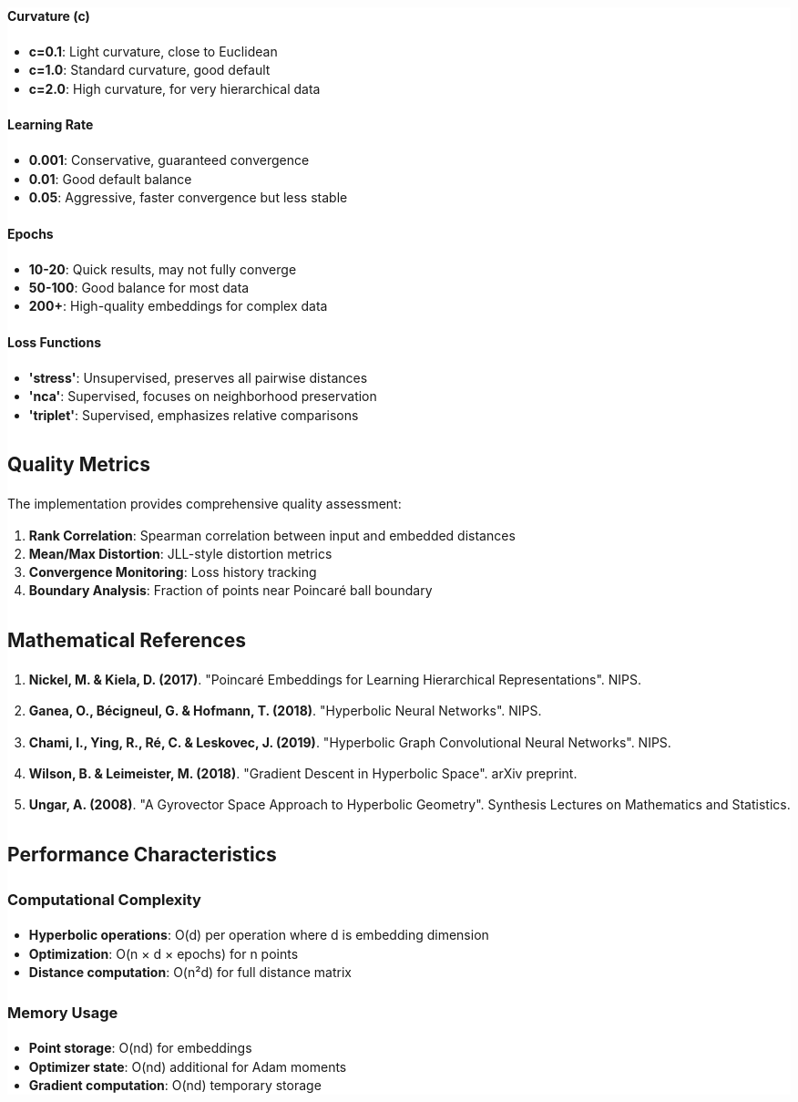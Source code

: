 #### Curvature (c)
- **c=0.1**: Light curvature, close to Euclidean
- **c=1.0**: Standard curvature, good default
- **c=2.0**: High curvature, for very hierarchical data

#### Learning Rate
- **0.001**: Conservative, guaranteed convergence
- **0.01**: Good default balance
- **0.05**: Aggressive, faster convergence but less stable

#### Epochs
- **10-20**: Quick results, may not fully converge
- **50-100**: Good balance for most data
- **200+**: High-quality embeddings for complex data

#### Loss Functions
- **'stress'**: Unsupervised, preserves all pairwise distances
- **'nca'**: Supervised, focuses on neighborhood preservation
- **'triplet'**: Supervised, emphasizes relative comparisons

## Quality Metrics

The implementation provides comprehensive quality assessment:

1. **Rank Correlation**: Spearman correlation between input and embedded distances
2. **Mean/Max Distortion**: JLL-style distortion metrics
3. **Convergence Monitoring**: Loss history tracking
4. **Boundary Analysis**: Fraction of points near Poincaré ball boundary

## Mathematical References

1. **Nickel, M. & Kiela, D. (2017)**. "Poincaré Embeddings for Learning Hierarchical Representations". NIPS.

2. **Ganea, O., Bécigneul, G. & Hofmann, T. (2018)**. "Hyperbolic Neural Networks". NIPS.

3. **Chami, I., Ying, R., Ré, C. & Leskovec, J. (2019)**. "Hyperbolic Graph Convolutional Neural Networks". NIPS.

4. **Wilson, B. & Leimeister, M. (2018)**. "Gradient Descent in Hyperbolic Space". arXiv preprint.

5. **Ungar, A. (2008)**. "A Gyrovector Space Approach to Hyperbolic Geometry". Synthesis Lectures on Mathematics and Statistics.

## Performance Characteristics

### Computational Complexity
- **Hyperbolic operations**: O(d) per operation where d is embedding dimension
- **Optimization**: O(n × d × epochs) for n points
- **Distance computation**: O(n²d) for full distance matrix

### Memory Usage
- **Point storage**: O(nd) for embeddings
- **Optimizer state**: O(nd) additional for Adam moments
- **Gradient computation**: O(nd) temporary storage
